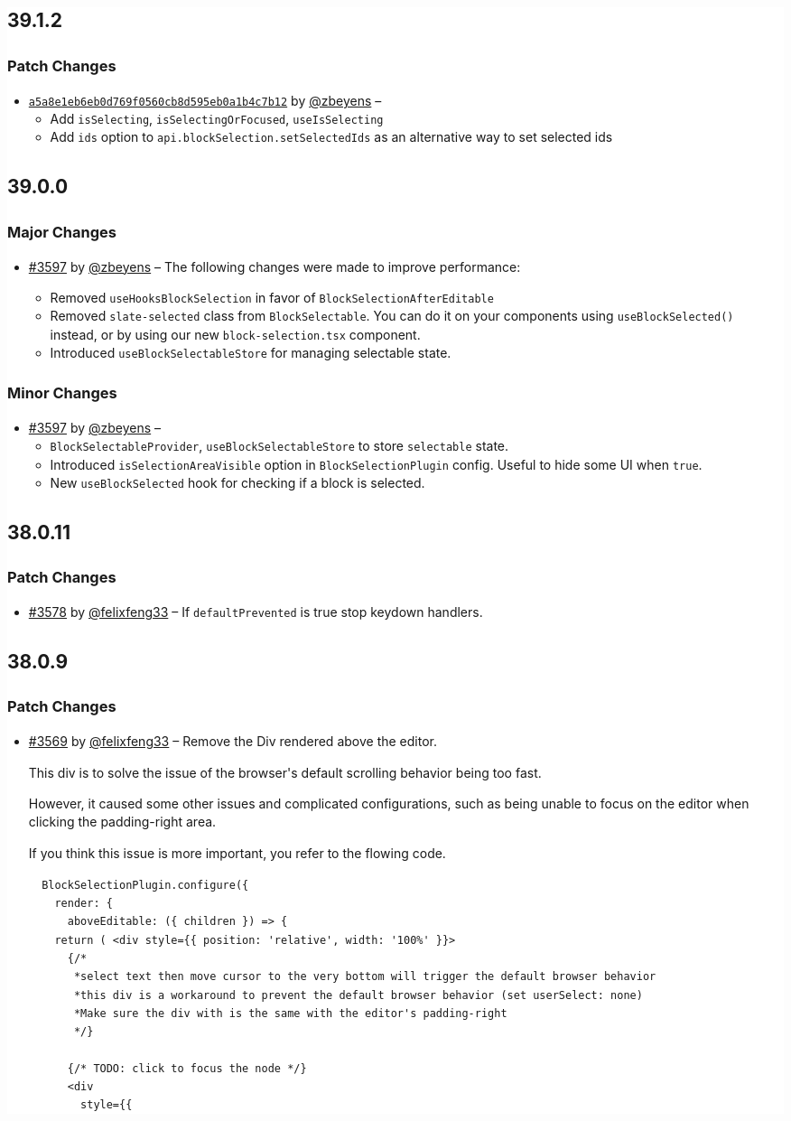 ## 39.1.2

### Patch Changes

- [`a5a8e1eb6eb0d769f0560cb8d595eb0a1b4c7b12`](https://github.com/udecode/plate/commit/a5a8e1eb6eb0d769f0560cb8d595eb0a1b4c7b12) by [@zbeyens](https://github.com/zbeyens) –
  - Add `isSelecting`, `isSelectingOrFocused`, `useIsSelecting`
  - Add `ids` option to `api.blockSelection.setSelectedIds` as an alternative way to set selected ids

## 39.0.0

### Major Changes

- [#3597](https://github.com/udecode/plate/pull/3597) by [@zbeyens](https://github.com/zbeyens) – The following changes were made to improve performance:

  - Removed `useHooksBlockSelection` in favor of `BlockSelectionAfterEditable`
  - Removed `slate-selected` class from `BlockSelectable`. You can do it on your components using `useBlockSelected()` instead, or by using our new `block-selection.tsx` component.
  - Introduced `useBlockSelectableStore` for managing selectable state.

### Minor Changes

- [#3597](https://github.com/udecode/plate/pull/3597) by [@zbeyens](https://github.com/zbeyens) –
  - `BlockSelectableProvider`, `useBlockSelectableStore` to store `selectable` state.
  - Introduced `isSelectionAreaVisible` option in `BlockSelectionPlugin` config. Useful to hide some UI when `true`.
  - New `useBlockSelected` hook for checking if a block is selected.

## 38.0.11

### Patch Changes

- [#3578](https://github.com/udecode/plate/pull/3578) by [@felixfeng33](https://github.com/felixfeng33) – If `defaultPrevented` is true stop keydown handlers.

## 38.0.9

### Patch Changes

- [#3569](https://github.com/udecode/plate/pull/3569) by [@felixfeng33](https://github.com/felixfeng33) – Remove the Div rendered above the editor.

  This div is to solve the issue of the browser's default scrolling behavior being too fast.

  However, it caused some other issues and complicated configurations, such as being unable to focus on the editor when clicking the padding-right area.

  If you think this issue is more important, you refer to the flowing code.

  ```tsx
    BlockSelectionPlugin.configure({
      render: {
        aboveEditable: ({ children }) => {
      return ( <div style={{ position: 'relative', width: '100%' }}>
        {/*
         *select text then move cursor to the very bottom will trigger the default browser behavior
         *this div is a workaround to prevent the default browser behavior (set userSelect: none)
         *Make sure the div with is the same with the editor's padding-right
         */}

        {/* TODO: click to focus the node */}
        <div
          style={{
  ```